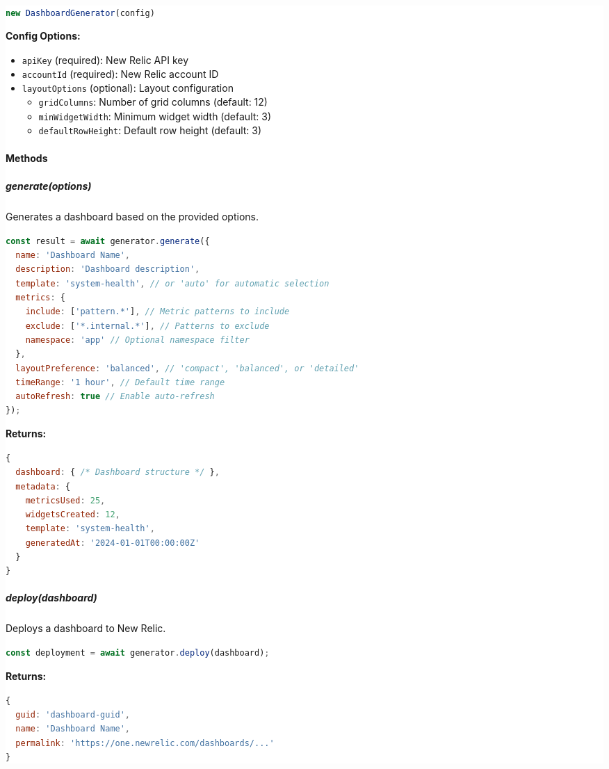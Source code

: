 ```javascript
new DashboardGenerator(config)
```

**Config Options:**
- `apiKey` (required): New Relic API key
- `accountId` (required): New Relic account ID
- `layoutOptions` (optional): Layout configuration
  - `gridColumns`: Number of grid columns (default: 12)
  - `minWidgetWidth`: Minimum widget width (default: 3)
  - `defaultRowHeight`: Default row height (default: 3)

#### Methods

##### generate(options)

Generates a dashboard based on the provided options.

```javascript
const result = await generator.generate({
  name: 'Dashboard Name',
  description: 'Dashboard description',
  template: 'system-health', // or 'auto' for automatic selection
  metrics: {
    include: ['pattern.*'], // Metric patterns to include
    exclude: ['*.internal.*'], // Patterns to exclude
    namespace: 'app' // Optional namespace filter
  },
  layoutPreference: 'balanced', // 'compact', 'balanced', or 'detailed'
  timeRange: '1 hour', // Default time range
  autoRefresh: true // Enable auto-refresh
});
```

**Returns:**
```javascript
{
  dashboard: { /* Dashboard structure */ },
  metadata: {
    metricsUsed: 25,
    widgetsCreated: 12,
    template: 'system-health',
    generatedAt: '2024-01-01T00:00:00Z'
  }
}
```

##### deploy(dashboard)

Deploys a dashboard to New Relic.

```javascript
const deployment = await generator.deploy(dashboard);
```

**Returns:**
```javascript
{
  guid: 'dashboard-guid',
  name: 'Dashboard Name',
  permalink: 'https://one.newrelic.com/dashboards/...'
}
```
